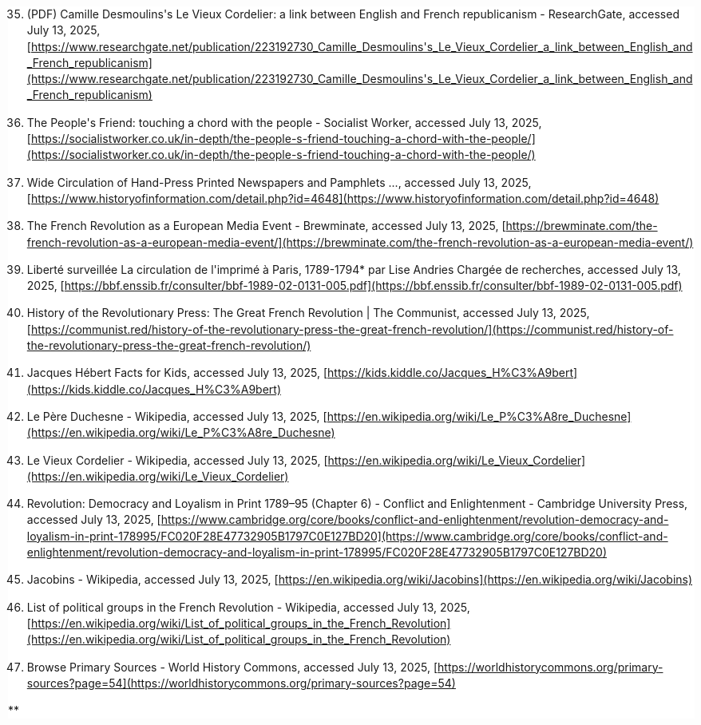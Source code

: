 35. (PDF) Camille Desmoulins's Le Vieux Cordelier: a link between English and French republicanism - ResearchGate, accessed July 13, 2025, [https://www.researchgate.net/publication/223192730_Camille_Desmoulins's_Le_Vieux_Cordelier_a_link_between_English_and_French_republicanism](https://www.researchgate.net/publication/223192730_Camille_Desmoulins's_Le_Vieux_Cordelier_a_link_between_English_and_French_republicanism)
    
36. The People's Friend: touching a chord with the people - Socialist Worker, accessed July 13, 2025, [https://socialistworker.co.uk/in-depth/the-people-s-friend-touching-a-chord-with-the-people/](https://socialistworker.co.uk/in-depth/the-people-s-friend-touching-a-chord-with-the-people/)
    
37. Wide Circulation of Hand-Press Printed Newspapers and Pamphlets ..., accessed July 13, 2025, [https://www.historyofinformation.com/detail.php?id=4648](https://www.historyofinformation.com/detail.php?id=4648)
    
38. The French Revolution as a European Media Event - Brewminate, accessed July 13, 2025, [https://brewminate.com/the-french-revolution-as-a-european-media-event/](https://brewminate.com/the-french-revolution-as-a-european-media-event/)
    
39. Liberté surveillée La circulation de l'imprimé à Paris, 1789-1794* par Lise Andries Chargée de recherches, accessed July 13, 2025, [https://bbf.enssib.fr/consulter/bbf-1989-02-0131-005.pdf](https://bbf.enssib.fr/consulter/bbf-1989-02-0131-005.pdf)
    
40. History of the Revolutionary Press: The Great French Revolution | The Communist, accessed July 13, 2025, [https://communist.red/history-of-the-revolutionary-press-the-great-french-revolution/](https://communist.red/history-of-the-revolutionary-press-the-great-french-revolution/)
    
41. Jacques Hébert Facts for Kids, accessed July 13, 2025, [https://kids.kiddle.co/Jacques_H%C3%A9bert](https://kids.kiddle.co/Jacques_H%C3%A9bert)
    
42. Le Père Duchesne - Wikipedia, accessed July 13, 2025, [https://en.wikipedia.org/wiki/Le_P%C3%A8re_Duchesne](https://en.wikipedia.org/wiki/Le_P%C3%A8re_Duchesne)
    
43. Le Vieux Cordelier - Wikipedia, accessed July 13, 2025, [https://en.wikipedia.org/wiki/Le_Vieux_Cordelier](https://en.wikipedia.org/wiki/Le_Vieux_Cordelier)
    
44. Revolution: Democracy and Loyalism in Print 1789–95 (Chapter 6) - Conflict and Enlightenment - Cambridge University Press, accessed July 13, 2025, [https://www.cambridge.org/core/books/conflict-and-enlightenment/revolution-democracy-and-loyalism-in-print-178995/FC020F28E47732905B1797C0E127BD20](https://www.cambridge.org/core/books/conflict-and-enlightenment/revolution-democracy-and-loyalism-in-print-178995/FC020F28E47732905B1797C0E127BD20)
    
45. Jacobins - Wikipedia, accessed July 13, 2025, [https://en.wikipedia.org/wiki/Jacobins](https://en.wikipedia.org/wiki/Jacobins)
    
46. List of political groups in the French Revolution - Wikipedia, accessed July 13, 2025, [https://en.wikipedia.org/wiki/List_of_political_groups_in_the_French_Revolution](https://en.wikipedia.org/wiki/List_of_political_groups_in_the_French_Revolution)
    
47. Browse Primary Sources - World History Commons, accessed July 13, 2025, [https://worldhistorycommons.org/primary-sources?page=54](https://worldhistorycommons.org/primary-sources?page=54)
    

**